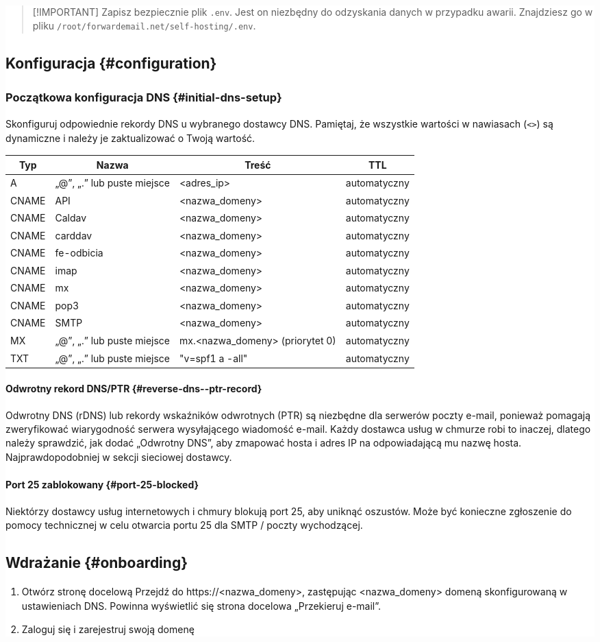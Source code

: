 > \[!IMPORTANT]
> Zapisz bezpiecznie plik `.env`. Jest on niezbędny do odzyskania danych w przypadku awarii.
> Znajdziesz go w pliku `/root/forwardemail.net/self-hosting/.env`.

## Konfiguracja {#configuration}

### Początkowa konfiguracja DNS {#initial-dns-setup}

Skonfiguruj odpowiednie rekordy DNS u wybranego dostawcy DNS. Pamiętaj, że wszystkie wartości w nawiasach (`<>`) są dynamiczne i należy je zaktualizować o Twoją wartość.

| Typ | Nazwa | Treść | TTL |
| ----- | ------------------ | ----------------------------- | ---- |
| A | „@”, „.” lub puste miejsce | <adres_ip> | automatyczny |
| CNAME | API | <nazwa_domeny> | automatyczny |
| CNAME | Caldav | <nazwa_domeny> | automatyczny |
| CNAME | carddav | <nazwa_domeny> | automatyczny |
| CNAME | fe-odbicia | <nazwa_domeny> | automatyczny |
| CNAME | imap | <nazwa_domeny> | automatyczny |
| CNAME | mx | <nazwa_domeny> | automatyczny |
| CNAME | pop3 | <nazwa_domeny> | automatyczny |
| CNAME | SMTP | <nazwa_domeny> | automatyczny |
| MX | „@”, „.” lub puste miejsce | mx.<nazwa_domeny> (priorytet 0) | automatyczny |
| TXT | „@”, „.” lub puste miejsce | "v=spf1 a -all" | automatyczny |

#### Odwrotny rekord DNS/PTR {#reverse-dns--ptr-record}

Odwrotny DNS (rDNS) lub rekordy wskaźników odwrotnych (PTR) są niezbędne dla serwerów poczty e-mail, ponieważ pomagają zweryfikować wiarygodność serwera wysyłającego wiadomość e-mail. Każdy dostawca usług w chmurze robi to inaczej, dlatego należy sprawdzić, jak dodać „Odwrotny DNS”, aby zmapować hosta i adres IP na odpowiadającą mu nazwę hosta. Najprawdopodobniej w sekcji sieciowej dostawcy.

#### Port 25 zablokowany {#port-25-blocked}

Niektórzy dostawcy usług internetowych i chmury blokują port 25, aby uniknąć oszustów. Może być konieczne zgłoszenie do pomocy technicznej w celu otwarcia portu 25 dla SMTP / poczty wychodzącej.

## Wdrażanie {#onboarding}

1. Otwórz stronę docelową
Przejdź do https\://\<nazwa_domeny>, zastępując \<nazwa_domeny> domeną skonfigurowaną w ustawieniach DNS. Powinna wyświetlić się strona docelowa „Przekieruj e-mail”.

2. Zaloguj się i zarejestruj swoją domenę
